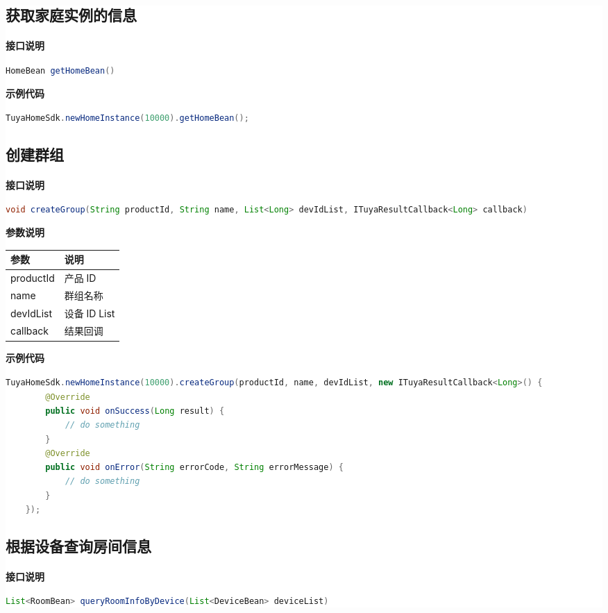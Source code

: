 ## 获取家庭实例的信息

**接口说明**

```java
HomeBean getHomeBean()
```

**示例代码**

```java
TuyaHomeSdk.newHomeInstance(10000).getHomeBean();
```

## 创建群组

**接口说明**

```java
void createGroup(String productId, String name, List<Long> devIdList, ITuyaResultCallback<Long> callback)
```

**参数说明**

| 参数 | 说明 |
| :--- | :--- |
| productId | 产品 ID |
| name | 群组名称 |
| devIdList | 设备 ID List |
| callback | 结果回调 |

**示例代码**

```java
TuyaHomeSdk.newHomeInstance(10000).createGroup(productId, name, devIdList, new ITuyaResultCallback<Long>() {
        @Override
        public void onSuccess(Long result) {
            // do something
        }
        @Override
        public void onError(String errorCode, String errorMessage) {
            // do something
        }
    });
```

## 根据设备查询房间信息

**接口说明**

```java
List<RoomBean> queryRoomInfoByDevice(List<DeviceBean> deviceList)
```
